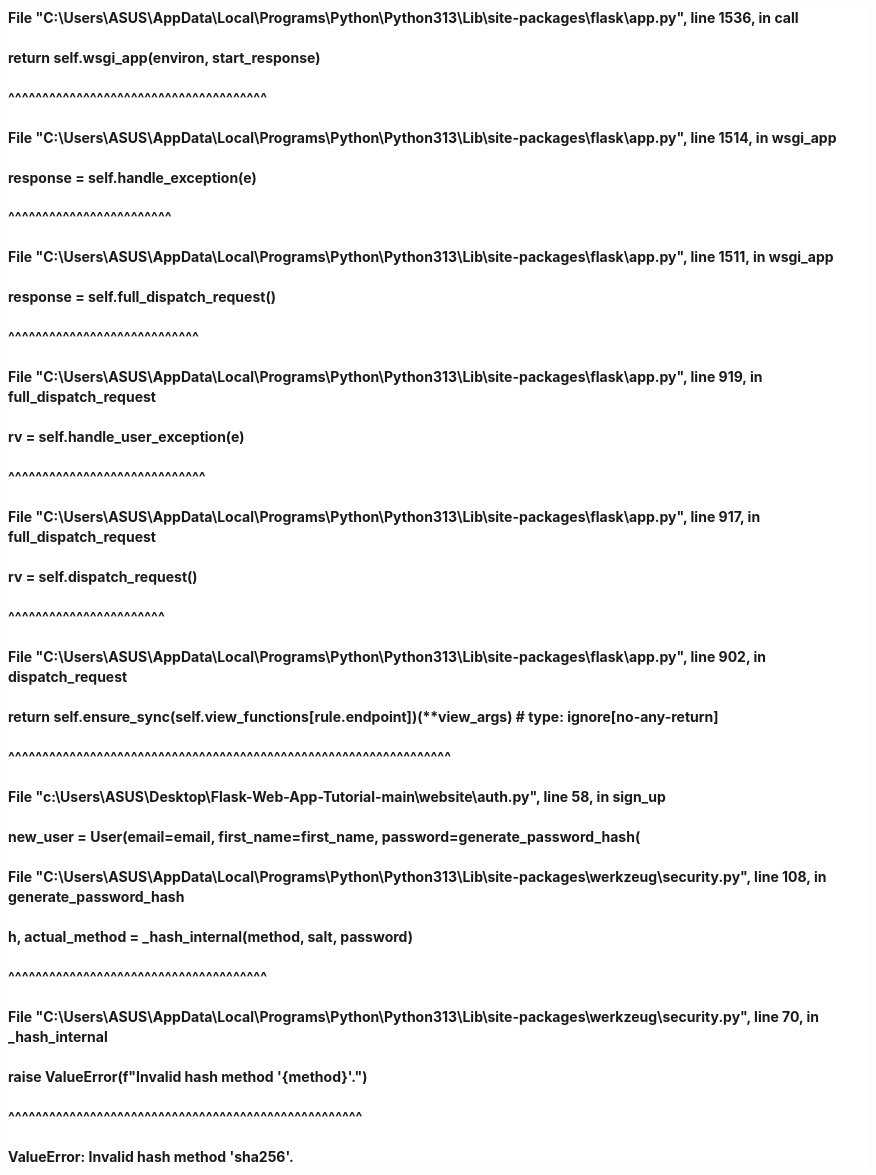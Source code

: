 #### File "C:\Users\ASUS\AppData\Local\Programs\Python\Python313\Lib\site-packages\flask\app.py", line 1536, in __call__  
#### return self.wsgi_app(environ, start_response)  
####        ^^^^^^^^^^^^^^^^^^^^^^^^^^^^^^^^^^^^^^  
#### File "C:\Users\ASUS\AppData\Local\Programs\Python\Python313\Lib\site-packages\flask\app.py", line 1514, in wsgi_app  
#### response = self.handle_exception(e)  
####            ^^^^^^^^^^^^^^^^^^^^^^^^  
#### File "C:\Users\ASUS\AppData\Local\Programs\Python\Python313\Lib\site-packages\flask\app.py", line 1511, in wsgi_app  
#### response = self.full_dispatch_request()  
####            ^^^^^^^^^^^^^^^^^^^^^^^^^^^^  
#### File "C:\Users\ASUS\AppData\Local\Programs\Python\Python313\Lib\site-packages\flask\app.py", line 919, in full_dispatch_request  
#### rv = self.handle_user_exception(e)  
####      ^^^^^^^^^^^^^^^^^^^^^^^^^^^^^  
#### File "C:\Users\ASUS\AppData\Local\Programs\Python\Python313\Lib\site-packages\flask\app.py", line 917, in full_dispatch_request  
#### rv = self.dispatch_request()  
####      ^^^^^^^^^^^^^^^^^^^^^^^  
#### File "C:\Users\ASUS\AppData\Local\Programs\Python\Python313\Lib\site-packages\flask\app.py", line 902, in dispatch_request  
#### return self.ensure_sync(self.view_functions[rule.endpoint])(**view_args)  # type: ignore[no-any-return]  
####        ^^^^^^^^^^^^^^^^^^^^^^^^^^^^^^^^^^^^^^^^^^^^^^^^^^^^^^^^^^^^^^^^^  
#### File "c:\Users\ASUS\Desktop\Flask-Web-App-Tutorial-main\website\auth.py", line 58, in sign_up  
#### new_user = User(email=email, first_name=first_name, password=generate_password_hash(  
####                                                                
#### File "C:\Users\ASUS\AppData\Local\Programs\Python\Python313\Lib\site-packages\werkzeug\security.py", line 108, in generate_password_hash  
#### h, actual_method = _hash_internal(method, salt, password)  
####                    ^^^^^^^^^^^^^^^^^^^^^^^^^^^^^^^^^^^^^^  
#### File "C:\Users\ASUS\AppData\Local\Programs\Python\Python313\Lib\site-packages\werkzeug\security.py", line 70, in _hash_internal  
#### raise ValueError(f"Invalid hash method '{method}'.")  
#### ^^^^^^^^^^^^^^^^^^^^^^^^^^^^^^^^^^^^^^^^^^^^^^^^^^^^  
#### ValueError: Invalid hash method 'sha256'.  